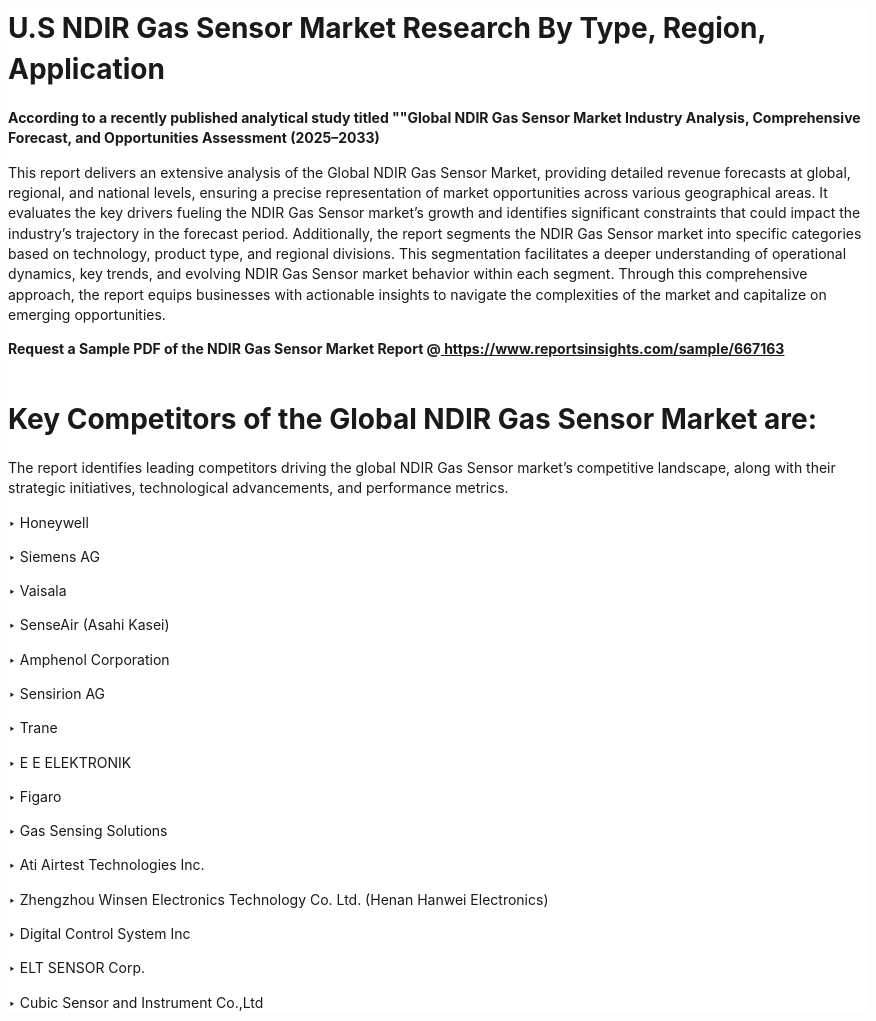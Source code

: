 # U.S NDIR Gas Sensor Market Research By Type, Region, Application

<strong>According to a recently published analytical study titled ""Global NDIR Gas Sensor Market Industry Analysis, Comprehensive Forecast, and Opportunities Assessment (2025–2033)</strong>

 This report delivers an extensive analysis of the Global NDIR Gas Sensor Market, providing detailed revenue forecasts at global, regional, and national levels, ensuring a precise representation of market opportunities across various geographical areas. It evaluates the key drivers fueling the NDIR Gas Sensor market’s growth and identifies significant constraints that could impact the industry’s trajectory in the forecast period. Additionally, the report segments the NDIR Gas Sensor market into specific categories based on technology, product type, and regional divisions. This segmentation facilitates a deeper understanding of operational dynamics, key trends, and evolving NDIR Gas Sensor market behavior within each segment. Through this comprehensive approach, the report equips businesses with actionable insights to navigate the complexities of the market and capitalize on emerging opportunities.

<strong>Request a Sample PDF of the NDIR Gas Sensor Market Report </strong><strong>@<a href=https://www.reportsinsights.com/sample/667163> https://www.reportsinsights.com/sample/667163</a></strong></font>

# <strong>Key Competitors of the Global NDIR Gas Sensor Market are:</strong>

The report identifies leading competitors driving the global NDIR Gas Sensor market’s competitive landscape, along with their strategic initiatives, technological advancements, and performance metrics.

‣ Honeywell

‣ Siemens AG

‣ Vaisala

‣ SenseAir (Asahi Kasei)

‣ Amphenol Corporation

‣ Sensirion AG

‣ Trane

‣ E E ELEKTRONIK

‣ Figaro

‣ Gas Sensing Solutions

‣ Ati Airtest Technologies Inc.

‣ Zhengzhou Winsen Electronics Technology Co. Ltd. (Henan Hanwei Electronics)

‣ Digital Control System Inc

‣ ELT SENSOR Corp.

‣ Cubic Sensor and Instrument Co.,Ltd
